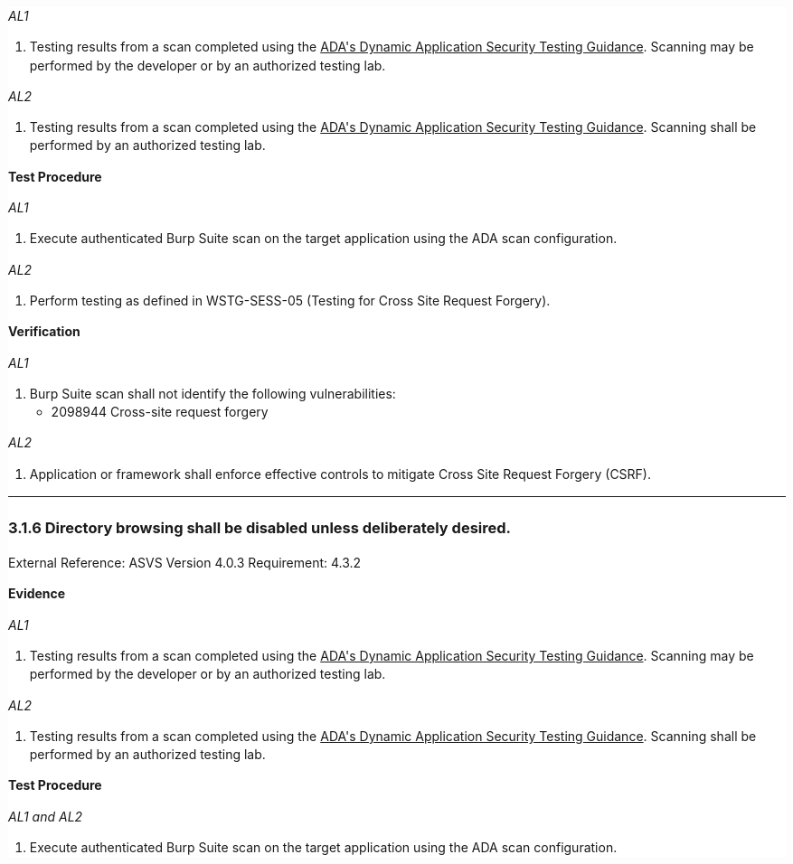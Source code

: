 
*AL1*
1. Testing results from a scan completed using the [ADA's Dynamic Application Security Testing Guidance](#dynamic-application-security-testing-dast-guidance). Scanning may be performed by the developer or by an authorized testing lab.

*AL2*
1. Testing results from a scan completed using the [ADA's Dynamic Application Security Testing Guidance](#dynamic-application-security-testing-dast-guidance). Scanning shall be performed by an authorized testing lab.


**Test Procedure**


*AL1*
1. Execute authenticated Burp Suite scan on the target application using the ADA scan configuration.

*AL2*
1. Perform testing as defined in WSTG-SESS-05 (Testing for Cross Site Request Forgery).



**Verification**


*AL1*
1. Burp Suite scan shall not identify the following vulnerabilities:
   - 2098944 Cross-site request forgery

*AL2*
1. Application or framework shall enforce effective controls to mitigate Cross Site Request Forgery (CSRF).


---
### 3.1.6 Directory browsing shall be disabled unless deliberately desired.
External Reference: ASVS Version 4.0.3 Requirement: 4.3.2


**Evidence**


*AL1*
1. Testing results from a scan completed using the [ADA's Dynamic Application Security Testing Guidance](#dynamic-application-security-testing-dast-guidance). Scanning may be performed by the developer or by an authorized testing lab.

*AL2*
1. Testing results from a scan completed using the [ADA's Dynamic Application Security Testing Guidance](#dynamic-application-security-testing-dast-guidance). Scanning shall be performed by an authorized testing lab.


**Test Procedure**


*AL1 and AL2*
1. Execute authenticated Burp Suite scan on the target application using the ADA scan configuration.

